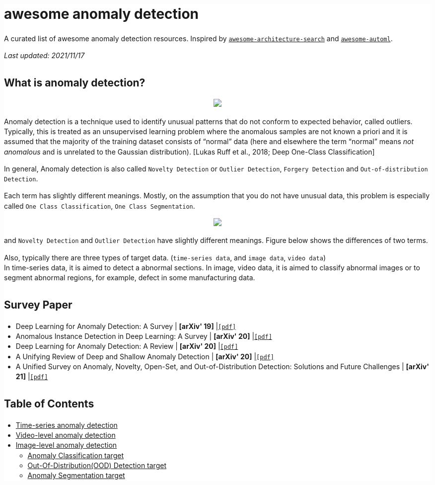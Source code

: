 # awesome anomaly detection
A curated list of awesome anomaly detection resources. Inspired by [`awesome-architecture-search`](https://github.com/sdukshis/awesome-ml) and [`awesome-automl`](https://github.com/hibayesian/awesome-automl-papers).  

*Last updated: 2021/11/17*

## What is anomaly detection?

<p align="center">
  <img width="600" src="/assets/anomaly_detection_example1.PNG" "Example of anomaly detection.">
</p>

Anomaly detection is a technique used to identify unusual patterns that do not conform to expected behavior, called outliers. Typically, this is treated as an unsupervised learning problem where the anomalous samples are not known a priori and it is assumed that the majority of the training dataset consists of “normal” data (here and elsewhere the term “normal” means *not anomalous* and is unrelated to the Gaussian distribution). [Lukas Ruff et al., 2018; Deep One-Class Classification]

In general, Anomaly detection is also called `Novelty Detection` or `Outlier Detection`, `Forgery Detection` and `Out-of-distribution Detection`.   

Each term has slightly different meanings. Mostly, on the assumption that you do not have unusual data, this problem is especially called `One Class Classification`, `One Class Segmentation`.  

<p align="center">
  <img width="600" src="/assets/anomaly_detection_types.png" "Example of anomaly detection.">
</p>

and `Novelty Detection` and `Outlier Detection` have slightly different meanings. Figure below shows the differences of two terms.

Also, typically there are three types of target data. (`time-series data`, and `image data`, `video data`)  
In time-series data, it is aimed to detect a abnormal sections. 
In image, video data, it is aimed to classify abnormal images or to segment abnormal regions, for example, defect in some manufacturing data.  

## Survey Paper
- Deep Learning for Anomaly Detection: A Survey  | **[arXiv' 19]** |[`[pdf]`](https://arxiv.org/pdf/1901.03407.pdf)
- Anomalous Instance Detection in Deep Learning: A Survey | **[arXiv' 20]** |[`[pdf]`](https://arxiv.org/pdf/2003.06979.pdf)
- Deep Learning for Anomaly Detection: A Review | **[arXiv' 20]** |[`[pdf]`](https://arxiv.org/pdf/2007.02500.pdf)
- A Unifying Review of Deep and Shallow Anomaly Detection | **[arXiv' 20]** |[`[pdf]`](https://arxiv.org/abs/2009.11732)
- A Unified Survey on Anomaly, Novelty, Open-Set, and Out-of-Distribution Detection: Solutions and Future Challenges | **[arXiv' 21]** |[`[pdf]`](https://arxiv.org/pdf/2110.14051)

## Table of Contents
- [Time-series anomaly detection](#time-series-anomaly-detection)
- [Video-level anomaly detection](#video-level-anomaly-detection)
- [Image-level anomaly detection](#image-level-anomaly-detection)
  - [Anomaly Classification target](#anomaly-classification-target)
  - [Out-Of-Distribution(OOD) Detection target](#out-of-distributionood-detection-target)
  - [Anomaly Segmentation target](#anomaly-segmentation-target)
